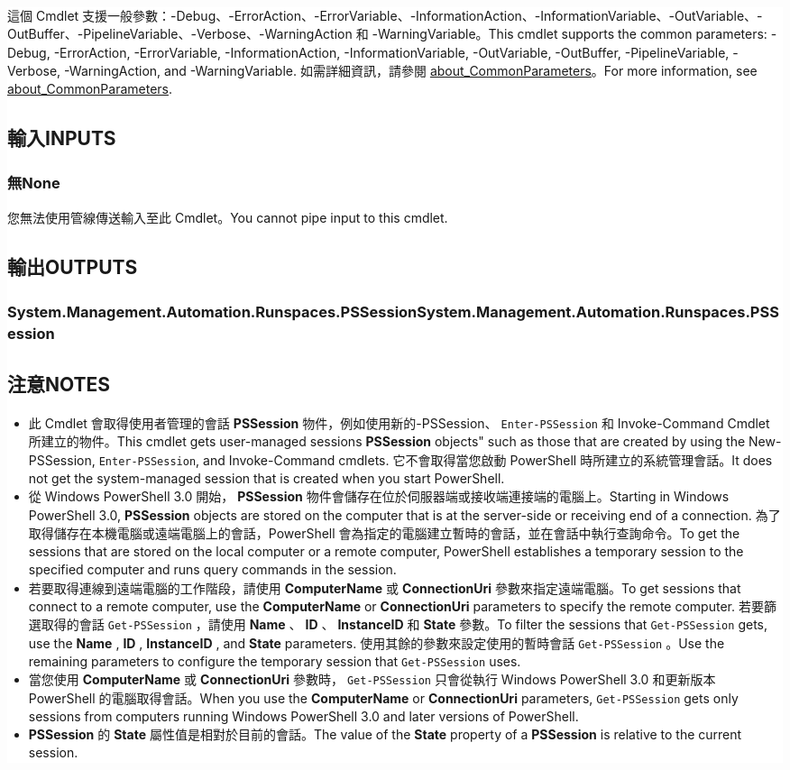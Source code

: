 <span data-ttu-id="10f33-332">這個 Cmdlet 支援一般參數：-Debug、-ErrorAction、-ErrorVariable、-InformationAction、-InformationVariable、-OutVariable、-OutBuffer、-PipelineVariable、-Verbose、-WarningAction 和 -WarningVariable。</span><span class="sxs-lookup"><span data-stu-id="10f33-332">This cmdlet supports the common parameters: -Debug, -ErrorAction, -ErrorVariable, -InformationAction, -InformationVariable, -OutVariable, -OutBuffer, -PipelineVariable, -Verbose, -WarningAction, and -WarningVariable.</span></span> <span data-ttu-id="10f33-333">如需詳細資訊，請參閱 [about_CommonParameters](https://go.microsoft.com/fwlink/?LinkID=113216)。</span><span class="sxs-lookup"><span data-stu-id="10f33-333">For more information, see [about_CommonParameters](https://go.microsoft.com/fwlink/?LinkID=113216).</span></span>

## <span data-ttu-id="10f33-334">輸入</span><span class="sxs-lookup"><span data-stu-id="10f33-334">INPUTS</span></span>

### <span data-ttu-id="10f33-335">無</span><span class="sxs-lookup"><span data-stu-id="10f33-335">None</span></span>

<span data-ttu-id="10f33-336">您無法使用管線傳送輸入至此 Cmdlet。</span><span class="sxs-lookup"><span data-stu-id="10f33-336">You cannot pipe input to this cmdlet.</span></span>

## <span data-ttu-id="10f33-337">輸出</span><span class="sxs-lookup"><span data-stu-id="10f33-337">OUTPUTS</span></span>

### <span data-ttu-id="10f33-338">System.Management.Automation.Runspaces.PSSession</span><span class="sxs-lookup"><span data-stu-id="10f33-338">System.Management.Automation.Runspaces.PSSession</span></span>

## <span data-ttu-id="10f33-339">注意</span><span class="sxs-lookup"><span data-stu-id="10f33-339">NOTES</span></span>

- <span data-ttu-id="10f33-340">此 Cmdlet 會取得使用者管理的會話 **PSSession** 物件，例如使用新的-PSSession、 `Enter-PSSession` 和 Invoke-Command Cmdlet 所建立的物件。</span><span class="sxs-lookup"><span data-stu-id="10f33-340">This cmdlet gets user-managed sessions **PSSession** objects" such as those that are created by using the New-PSSession, `Enter-PSSession`, and Invoke-Command cmdlets.</span></span> <span data-ttu-id="10f33-341">它不會取得當您啟動 PowerShell 時所建立的系統管理會話。</span><span class="sxs-lookup"><span data-stu-id="10f33-341">It does not get the system-managed session that is created when you start PowerShell.</span></span>
- <span data-ttu-id="10f33-342">從 Windows PowerShell 3.0 開始， **PSSession** 物件會儲存在位於伺服器端或接收端連接端的電腦上。</span><span class="sxs-lookup"><span data-stu-id="10f33-342">Starting in Windows PowerShell 3.0, **PSSession** objects are stored on the computer that is at the server-side or receiving end of a connection.</span></span> <span data-ttu-id="10f33-343">為了取得儲存在本機電腦或遠端電腦上的會話，PowerShell 會為指定的電腦建立暫時的會話，並在會話中執行查詢命令。</span><span class="sxs-lookup"><span data-stu-id="10f33-343">To get the sessions that are stored on the local computer or a remote computer, PowerShell establishes a temporary session to the specified computer and runs query commands in the session.</span></span>
- <span data-ttu-id="10f33-344">若要取得連線到遠端電腦的工作階段，請使用 **ComputerName** 或 **ConnectionUri** 參數來指定遠端電腦。</span><span class="sxs-lookup"><span data-stu-id="10f33-344">To get sessions that connect to a remote computer, use the **ComputerName** or **ConnectionUri** parameters to specify the remote computer.</span></span> <span data-ttu-id="10f33-345">若要篩選取得的會話 `Get-PSSession` ，請使用 **Name** 、 **ID** 、 **InstanceID** 和 **State** 參數。</span><span class="sxs-lookup"><span data-stu-id="10f33-345">To filter the sessions that `Get-PSSession` gets, use the **Name** , **ID** , **InstanceID** , and **State** parameters.</span></span> <span data-ttu-id="10f33-346">使用其餘的參數來設定使用的暫時會話 `Get-PSSession` 。</span><span class="sxs-lookup"><span data-stu-id="10f33-346">Use the remaining parameters to configure the temporary session that `Get-PSSession` uses.</span></span>
- <span data-ttu-id="10f33-347">當您使用 **ComputerName** 或 **ConnectionUri** 參數時， `Get-PSSession` 只會從執行 Windows PowerShell 3.0 和更新版本 PowerShell 的電腦取得會話。</span><span class="sxs-lookup"><span data-stu-id="10f33-347">When you use the **ComputerName** or **ConnectionUri** parameters, `Get-PSSession` gets only sessions from computers running Windows PowerShell 3.0 and later versions of PowerShell.</span></span>
- <span data-ttu-id="10f33-348">**PSSession** 的 **State** 屬性值是相對於目前的會話。</span><span class="sxs-lookup"><span data-stu-id="10f33-348">The value of the **State** property of a **PSSession** is relative to the current session.</span></span>